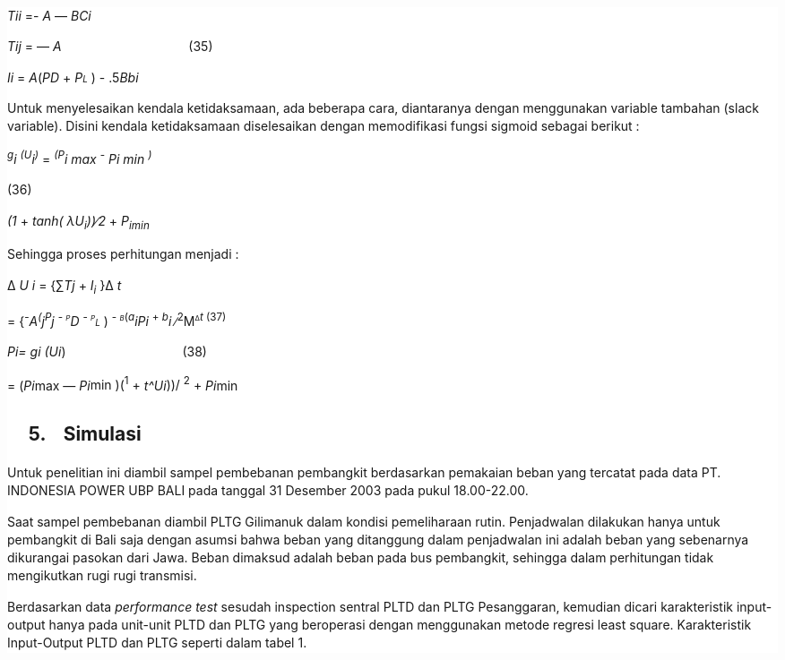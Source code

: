 <p><span class="font19" style="font-style:italic;">Tii</span><span class="font19"> =- </span><span class="font19" style="font-style:italic;">A</span><span class="font19"> — </span><span class="font19" style="font-style:italic;">BCi</span></p>
<p><span class="font19" style="font-style:italic;">Tij</span><span class="font19"> = — </span><span class="font19" style="font-style:italic;">A</span><span class="font19"> &nbsp;&nbsp;&nbsp;&nbsp;&nbsp;&nbsp;&nbsp;&nbsp;&nbsp;&nbsp;&nbsp;&nbsp;&nbsp;&nbsp;&nbsp;&nbsp;&nbsp;&nbsp;&nbsp;&nbsp;&nbsp;&nbsp;&nbsp;&nbsp;&nbsp;&nbsp;&nbsp;&nbsp;&nbsp;&nbsp;&nbsp;&nbsp;&nbsp;&nbsp;&nbsp;(35)</span></p>
<p><span class="font19" style="font-style:italic;">Ii</span><span class="font19"> = </span><span class="font19" style="font-style:italic;">A</span><span class="font19">(</span><span class="font19" style="font-style:italic;">PD</span><span class="font19"> + </span><span class="font19" style="font-style:italic;font-variant:small-caps;">Pl</span><span class="font19"> ) - .5</span><span class="font19" style="font-style:italic;">Bbi</span></p>
<p><span class="font19">Untuk menyelesaikan kendala ketidaksamaan, ada beberapa cara, diantaranya dengan menggunakan variable tambahan (slack variable). Disini kendala ketidaksamaan diselesaikan dengan memodifikasi fungsi sigmoid sebagai berikut :</span></p>
<p><span class="font19" style="font-style:italic;"><sup>g</sup>i <sup>(U</sup>i<sup>)</sup></span><span class="font19"> = </span><span class="font19" style="font-style:italic;"><sup>(P</sup>i max</span><span class="font10"> <sup>-</sup> </span><span class="font19" style="font-style:italic;">Pi min <sup>)</sup></span></p>
<p><span class="font19">(36)</span></p>
<p><span class="font19" style="font-style:italic;">(1</span><span class="font19"> + </span><span class="font19" style="font-style:italic;">tanh( λU<sub>i</sub>))∕2</span><span class="font19"> + </span><span class="font19" style="font-style:italic;">P<sub>imin</sub></span></p>
<p><span class="font19">Sehingga proses perhitungan menjadi :</span></p>
<p><span class="font19">∆ </span><span class="font19" style="font-style:italic;">U i</span><span class="font19"> = {∑</span><span class="font19" style="font-style:italic;">Tj</span><span class="font19"> + </span><span class="font19" style="font-style:italic;">I<sub>i</sub></span><span class="font19"> }∆ </span><span class="font19" style="font-style:italic;">t</span></p>
<p><span class="font19">= {</span><span class="font10"><sup>-</sup></span><span class="font19" style="font-style:italic;">A<sup>(</sup>j<sup>P</sup>j</span><span class="font10"> <sup>- </sup></span><span class="font19" style="font-style:italic;font-variant:small-caps;"><sup>p</sup>D</span><span class="font10"> <sup>- </sup></span><span class="font19" style="font-style:italic;font-variant:small-caps;"><sup>p</sup>l</span><span class="font19"> ) </span><span class="font10"><sup>- </sup></span><span class="font19" style="font-style:italic;font-variant:small-caps;"><sup>b</sup></span><span class="font19"><sup>(</sup></span><span class="font19" style="font-style:italic;"><sup>a</sup>iPi</span><span class="font10"> <sup>+ </sup></span><span class="font19" style="font-style:italic;"><sup>b</sup>i </span><span class="font14" style="font-variant:small-caps;">∕<sup>2</sup>M<sup>δ</sup></span><span class="font19" style="font-style:italic;"><sup>t</sup></span><span class="font19"><sup> (37)</sup></span></p>
<p><span class="font19" style="font-style:italic;">Pi= gi (Ui</span><span class="font19">) &nbsp;&nbsp;&nbsp;&nbsp;&nbsp;&nbsp;&nbsp;&nbsp;&nbsp;&nbsp;&nbsp;&nbsp;&nbsp;&nbsp;&nbsp;&nbsp;&nbsp;&nbsp;&nbsp;&nbsp;&nbsp;&nbsp;&nbsp;&nbsp;&nbsp;&nbsp;&nbsp;&nbsp;&nbsp;&nbsp;&nbsp;&nbsp;(38)</span></p>
<p><span class="font19">= (</span><span class="font19" style="font-style:italic;">Pi</span><span class="font19">max — </span><span class="font19" style="font-style:italic;">Pi</span><span class="font19">min )(<sup>1</sup> + </span><span class="font19" style="font-style:italic;">t^Ui</span><span class="font19">))/ <sup>2</sup> + </span><span class="font19" style="font-style:italic;">Pi</span><span class="font19">min</span></p>
<ul style="list-style:none;"><li>
<h2><a name="bookmark20"></a><span class="font19" style="font-weight:bold;"><a name="bookmark21"></a>5. &nbsp;&nbsp;&nbsp;Simulasi</span></h2></li></ul>
<p><span class="font19">Untuk penelitian ini diambil sampel pembebanan pembangkit berdasarkan pemakaian beban yang tercatat pada data PT. INDONESIA POWER UBP BALI pada tanggal 31 Desember 2003 pada pukul 18.00-22.00.</span></p>
<p><span class="font19">Saat sampel pembebanan diambil PLTG Gilimanuk dalam kondisi pemeliharaan rutin. Penjadwalan dilakukan hanya untuk pembangkit di Bali saja dengan asumsi bahwa beban yang ditanggung dalam penjadwalan ini adalah beban yang sebenarnya dikurangai pasokan dari Jawa. Beban dimaksud adalah beban pada bus pembangkit, sehingga dalam perhitungan tidak mengikutkan rugi rugi transmisi.</span></p>
<p><span class="font19">Berdasarkan data </span><span class="font19" style="font-style:italic;">performance test</span><span class="font19"> sesudah inspection sentral PLTD dan PLTG Pesanggaran, kemudian dicari karakteristik input-output hanya pada unit-unit PLTD dan PLTG yang beroperasi dengan menggunakan metode regresi least square. Karakteristik Input-Output PLTD dan PLTG seperti dalam tabel 1.</span></p>